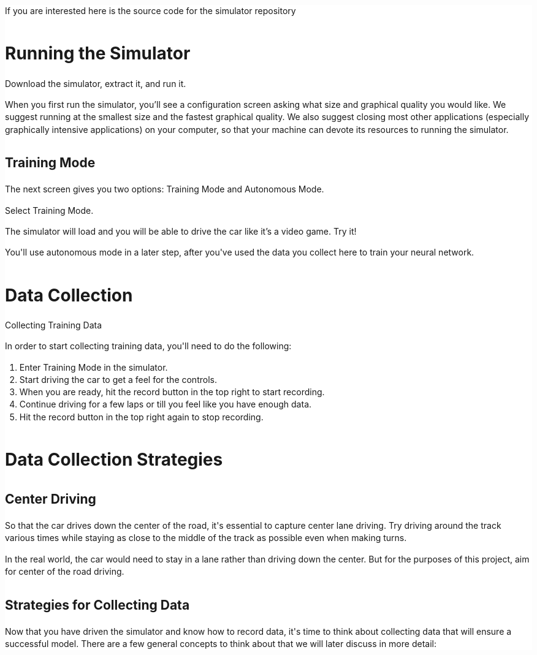 If you are interested here is the source code for the simulator repository


# Running the Simulator

Download the simulator, extract it, and run it.

When you first run the simulator, you’ll see a configuration screen asking what size and graphical quality you would like. We suggest running at the smallest size and the fastest graphical quality. We also suggest closing most other applications (especially graphically intensive applications) on your computer, so that your machine can devote its resources to running the simulator.

## Training Mode

The next screen gives you two options: Training Mode and Autonomous Mode.

Select Training Mode.

The simulator will load and you will be able to drive the car like it’s a video game. Try it!

You'll use autonomous mode in a later step, after you've used the data you collect here to train your neural network.



# Data Collection

Collecting Training Data

In order to start collecting training data, you'll need to do the following:

1. Enter Training Mode in the simulator.
2. Start driving the car to get a feel for the controls.
3. When you are ready, hit the record button in the top right to start recording.
4. Continue driving for a few laps or till you feel like you have enough data.
5. Hit the record button in the top right again to stop recording.



# Data Collection Strategies

## Center Driving

So that the car drives down the center of the road, it's essential to capture center lane driving. Try driving around the track various times while staying as close to the middle of the track as possible even when making turns.

In the real world, the car would need to stay in a lane rather than driving down the center. But for the purposes of this project, aim for center of the road driving.

## Strategies for Collecting Data
Now that you have driven the simulator and know how to record data, it's time to think about collecting data that will ensure a successful model. There are a few general concepts to think about that we will later discuss in more detail:
